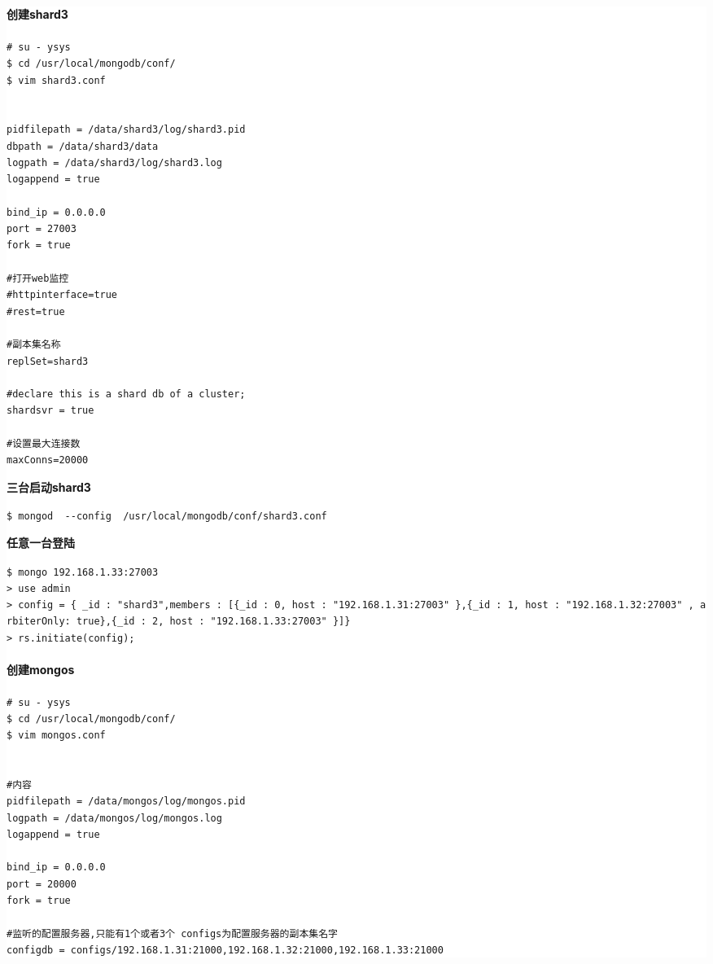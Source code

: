#### 创建shard3

```
# su - ysys
$ cd /usr/local/mongodb/conf/
$ vim shard3.conf


pidfilepath = /data/shard3/log/shard3.pid
dbpath = /data/shard3/data
logpath = /data/shard3/log/shard3.log
logappend = true

bind_ip = 0.0.0.0
port = 27003
fork = true
 
#打开web监控
#httpinterface=true
#rest=true
 
#副本集名称
replSet=shard3
 
#declare this is a shard db of a cluster;
shardsvr = true
 
#设置最大连接数
maxConns=20000
```

**三台启动shard3**

```
$ mongod  --config  /usr/local/mongodb/conf/shard3.conf
```

**任意一台登陆**

```
$ mongo 192.168.1.33:27003
> use admin
> config = { _id : "shard3",members : [{_id : 0, host : "192.168.1.31:27003" },{_id : 1, host : "192.168.1.32:27003" , arbiterOnly: true},{_id : 2, host : "192.168.1.33:27003" }]}
> rs.initiate(config);
```



#### 创建mongos

```
# su - ysys
$ cd /usr/local/mongodb/conf/
$ vim mongos.conf


#内容
pidfilepath = /data/mongos/log/mongos.pid
logpath = /data/mongos/log/mongos.log
logappend = true

bind_ip = 0.0.0.0
port = 20000
fork = true

#监听的配置服务器,只能有1个或者3个 configs为配置服务器的副本集名字
configdb = configs/192.168.1.31:21000,192.168.1.32:21000,192.168.1.33:21000
```